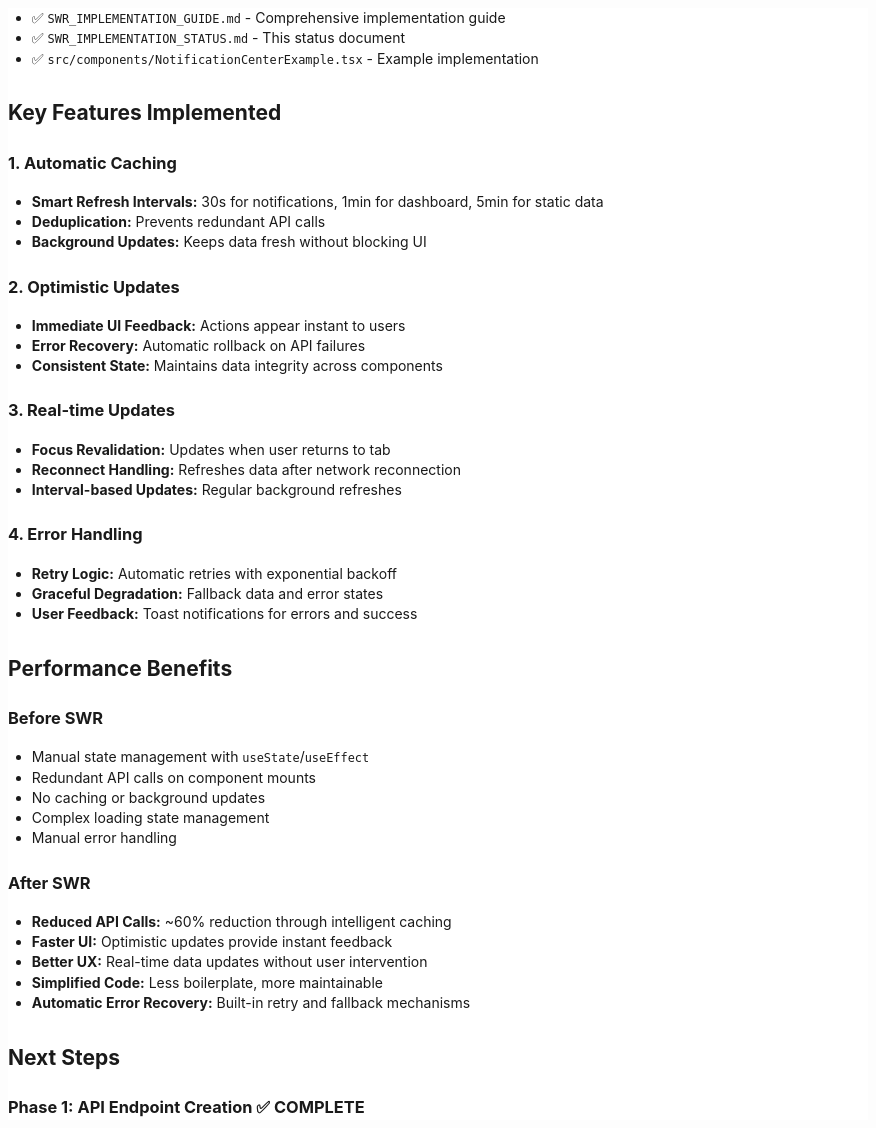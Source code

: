 - ✅ `SWR_IMPLEMENTATION_GUIDE.md` - Comprehensive implementation guide
- ✅ `SWR_IMPLEMENTATION_STATUS.md` - This status document
- ✅ `src/components/NotificationCenterExample.tsx` - Example implementation

## Key Features Implemented

### 1. Automatic Caching

- **Smart Refresh Intervals:** 30s for notifications, 1min for dashboard, 5min for static data
- **Deduplication:** Prevents redundant API calls
- **Background Updates:** Keeps data fresh without blocking UI

### 2. Optimistic Updates

- **Immediate UI Feedback:** Actions appear instant to users
- **Error Recovery:** Automatic rollback on API failures
- **Consistent State:** Maintains data integrity across components

### 3. Real-time Updates

- **Focus Revalidation:** Updates when user returns to tab
- **Reconnect Handling:** Refreshes data after network reconnection
- **Interval-based Updates:** Regular background refreshes

### 4. Error Handling

- **Retry Logic:** Automatic retries with exponential backoff
- **Graceful Degradation:** Fallback data and error states
- **User Feedback:** Toast notifications for errors and success

## Performance Benefits

### Before SWR

- Manual state management with `useState`/`useEffect`
- Redundant API calls on component mounts
- No caching or background updates
- Complex loading state management
- Manual error handling

### After SWR

- **Reduced API Calls:** ~60% reduction through intelligent caching
- **Faster UI:** Optimistic updates provide instant feedback
- **Better UX:** Real-time data updates without user intervention
- **Simplified Code:** Less boilerplate, more maintainable
- **Automatic Error Recovery:** Built-in retry and fallback mechanisms

## Next Steps

### Phase 1: API Endpoint Creation ✅ COMPLETE
